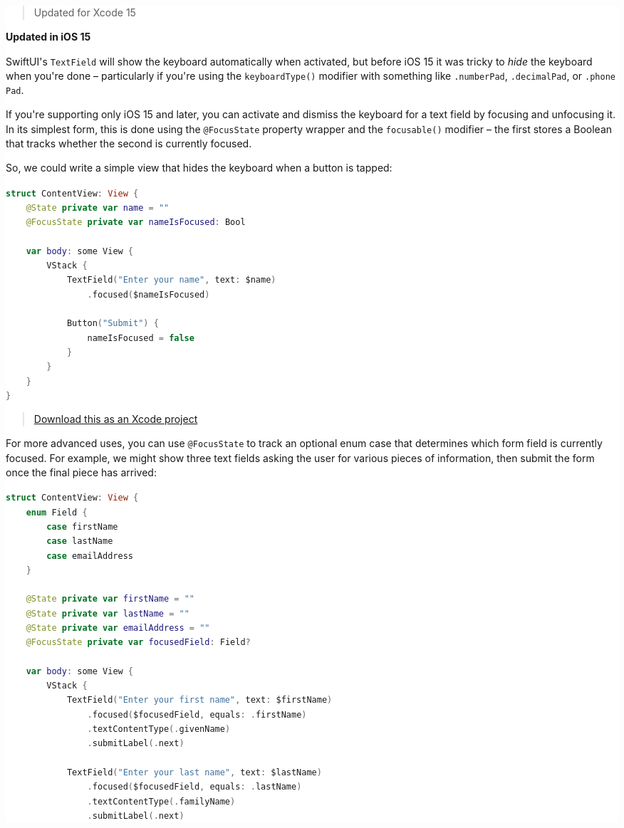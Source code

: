 > Updated for Xcode 15

**Updated in iOS 15**

SwiftUI's `TextField` will show the keyboard automatically when activated, but before iOS 15 it was tricky to *hide* the keyboard when you're done – particularly if you're using the `keyboardType()` modifier with something like `.numberPad`, `.decimalPad`, or `.phonePad`.

If you're supporting only iOS 15 and later, you can activate and dismiss the keyboard for a text field by focusing and unfocusing it. In its simplest form, this is done using the `@FocusState` property wrapper and the `focusable()` modifier – the first stores a Boolean that tracks whether the second is currently focused.

So, we could write a simple view that hides the keyboard when a button is tapped:

```swift
struct ContentView: View {
    @State private var name = ""
    @FocusState private var nameIsFocused: Bool

    var body: some View {
        VStack {
            TextField("Enter your name", text: $name)
                .focused($nameIsFocused)

            Button("Submit") {
                nameIsFocused = false
            }
        }
    }
}
```

> [<FontIcon icon="fas fa-file-zipper"/>Download this as an Xcode project](https://hackingwithswift.com/files/projects/swiftui/how-to-dismiss-the-keyboard-for-a-textfield-1.zip)

<VidStack src="https://hackingwithswift.com/img/books/quick-start/swiftui/how-to-dismiss-the-keyboard-for-a-textfield-1~dark.mp4 "/>

For more advanced uses, you can use `@FocusState` to track an optional enum case that determines which form field is currently focused. For example, we might show three text fields asking the user for various pieces of information, then submit the form once the final piece has arrived:

```swift
struct ContentView: View {
    enum Field {
        case firstName
        case lastName
        case emailAddress
    }

    @State private var firstName = ""
    @State private var lastName = ""
    @State private var emailAddress = ""
    @FocusState private var focusedField: Field?

    var body: some View {
        VStack {
            TextField("Enter your first name", text: $firstName)
                .focused($focusedField, equals: .firstName)
                .textContentType(.givenName)
                .submitLabel(.next)

            TextField("Enter your last name", text: $lastName)
                .focused($focusedField, equals: .lastName)
                .textContentType(.familyName)
                .submitLabel(.next)

```